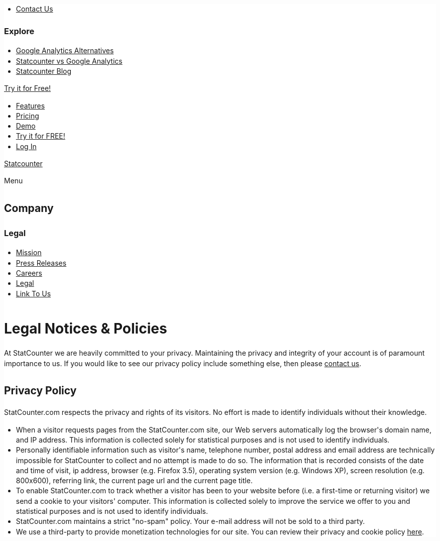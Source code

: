 * [Contact Us](https://statcounter.com/support/contact/)

### Explore

* [Google Analytics Alternatives](https://statcounter.com/google-analytics-alternatives)
* [Statcounter vs Google Analytics](https://statcounter.com/statcounter-vs-google-analytics)
* [Statcounter Blog](https://blog.statcounter.com/)

[Try it for Free!](https://statcounter.com/sign-up/)

* [Features](https://statcounter.com/features/)
* [Pricing](https://statcounter.com/pricing/)
* [Demo](https://statcounter.com/demo/summary/)
* [Try it for FREE!](https://statcounter.com/sign-up/)
* [Log In](https://statcounter.com/login/)

[Statcounter](https://statcounter.com/)

Menu

Company
-------

### Legal

* [Mission](https://statcounter.com/about/mission/)
* [Press Releases](https://statcounter.com/press-release/)
* [Careers](https://statcounter.com/careers/)
* [Legal](https://statcounter.com/about/legal/)
* [Link To Us](https://statcounter.com/about/link-to-us)

Legal Notices & Policies
========================

At StatCounter we are heavily committed to your privacy. Maintaining the privacy and integrity of your account is of paramount importance to us. If you would like to see our privacy policy include something else, then please [contact us](https://statcounter.com/about/contact/).

Privacy Policy
--------------

StatCounter.com respects the privacy and rights of its visitors. No effort is made to identify individuals without their knowledge.

* When a visitor requests pages from the StatCounter.com site, our Web servers automatically log the browser's domain name, and IP address. This information is collected solely for statistical purposes and is not used to identify individuals.
* Personally identifiable information such as visitor's name, telephone number, postal address and email address are technically impossible for StatCounter to collect and no attempt is made to do so. The information that is recorded consists of the date and time of visit, ip address, browser (e.g. Firefox 3.5), operating system version (e.g. Windows XP), screen resolution (e.g. 800x600), referring link, the current page url and the current page title.
* To enable StatCounter.com to track whether a visitor has been to your website before (i.e. a first-time or returning visitor) we send a cookie to your visitors' computer. This information is collected solely to improve the service we offer to you and statistical purposes and is not used to identify individuals.
* StatCounter.com maintains a strict "no-spam" policy. Your e-mail address will not be sold to a third party.
* We use a third-party to provide monetization technologies for our site. You can review their privacy and cookie policy [here](https://www.snigel.com/privacy-policy/).
